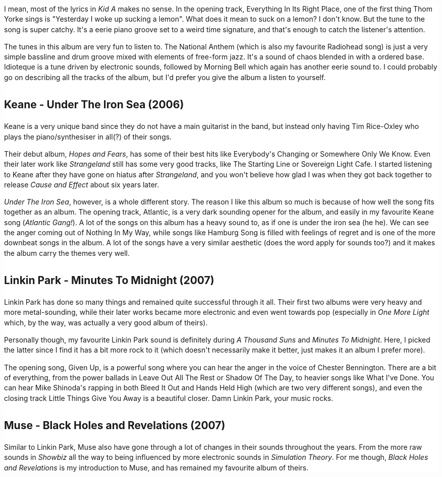 I mean, most of the lyrics in _Kid A_ makes no sense. In the opening track, Everything In Its Right Place, one of the first thing Thom Yorke sings is "Yesterday I woke up sucking a lemon". What does it mean to suck on a lemon? I don't know. But the tune to the song is super catchy. It's a eerie piano groove set to a weird time signature, and that's enough to catch the listener's attention.

The tunes in this album are very fun to listen to. The National Anthem (which is also my favourite Radiohead song) is just a very simple bassline and drum groove mixed with elements of free-form jazz. It's a sound of chaos blended in with a ordered base. Idioteque is a tune driven by electronic sounds, followed by Morning Bell which again has another eerie sound to. I could probably go on describing all the tracks of the album, but I'd prefer you give the album a listen to yourself.

## Keane - Under The Iron Sea (2006)

Keane is a very unique band since they do not have a main guitarist in the band, but instead only having Tim Rice-Oxley who plays the piano/synthesiser in all(?) of their songs.

Their debut album, _Hopes and Fears_, has some of their best hits like Everybody's Changing or Somewhere Only We Know. Even their later work like _Strangeland_ still has some very good tracks, like The Starting Line or Sovereign Light Cafe. I started listening to Keane after they have gone on hiatus after _Strangeland_, and you won't believe how glad I was when they got back together to release _Cause and Effect_ about six years later.

_Under The Iron Sea_, however, is a whole different story. The reason I like this album so much is because of how well the song fits together as an album. The opening track, Atlantic, is a very dark sounding opener for the album, and easily in my favourite Keane song (_Atlantic Gang!_). A lot of the songs on this album has a heavy sound to, as if one is under the iron sea (he he). We can see the anger coming out of Nothing In My Way, while songs like Hamburg Song is filled with feelings of regret and is one of the more downbeat songs in the album. A lot of the songs have a very similar aesthetic (does the word apply for sounds too?) and it makes the album carry the themes very well.

## Linkin Park - Minutes To Midnight (2007)

Linkin Park has done so many things and remained quite successful through it all. Their first two albums were very heavy and more metal-sounding, while their later works became more electronic and even went towards pop (especially in _One More Light_ which, by the way, was actually a very good album of theirs).

Personally though, my favourite Linkin Park sound is definitely during _A Thousand Suns_ and _Minutes To Midnight_. Here, I picked the latter since I find it has a bit more rock to it (which doesn't necessarily make it better, just makes it an album I prefer more).

The opening song, Given Up, is a powerful song where you can hear the anger in the voice of Chester Bennington. There are a bit of everything, from the power ballads in Leave Out All The Rest or Shadow Of The Day, to heavier songs like What I've Done. You can hear Mike Shinoda's rapping in both Bleed It Out and Hands Held High (which are two very different songs), and even the closing track Little Things Give You Away is a beautiful closer. Damn Linkin Park, your music rocks.

## Muse - Black Holes and Revelations (2007)

Similar to Linkin Park, Muse also have gone through a lot of changes in their sounds throughout the years. From the more raw sounds in _Showbiz_ all the way to being influenced by more electronic sounds in _Simulation Theory_. For me though, _Black Holes and Revelations_ is my introduction to Muse, and has remained my favourite album of theirs.
